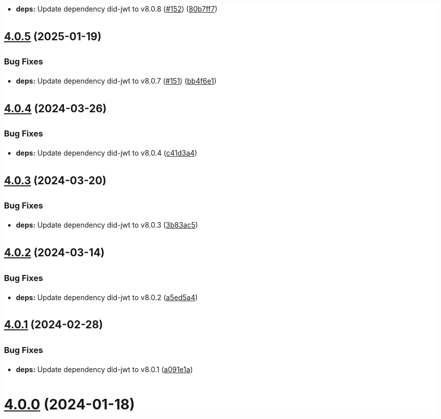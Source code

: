 * **deps:** Update dependency did-jwt to v8.0.8 ([#152](https://github.com/decentralized-identity/did-jwt-vc/issues/152)) ([80b7ff7](https://github.com/decentralized-identity/did-jwt-vc/commit/80b7ff7a7b54cb773b2e6a7f96d8bdb0d1cebed0))

## [4.0.5](https://github.com/decentralized-identity/did-jwt-vc/compare/4.0.4...4.0.5) (2025-01-19)


### Bug Fixes

* **deps:** Update dependency did-jwt to v8.0.7 ([#151](https://github.com/decentralized-identity/did-jwt-vc/issues/151)) ([bb4f6e1](https://github.com/decentralized-identity/did-jwt-vc/commit/bb4f6e1948572c9821adb00130e189354b079654))

## [4.0.4](https://github.com/decentralized-identity/did-jwt-vc/compare/4.0.3...4.0.4) (2024-03-26)


### Bug Fixes

* **deps:** Update dependency did-jwt to v8.0.4 ([c41d3a4](https://github.com/decentralized-identity/did-jwt-vc/commit/c41d3a4d4131c70366931c80cb10ab4ccf8323bf))

## [4.0.3](https://github.com/decentralized-identity/did-jwt-vc/compare/4.0.2...4.0.3) (2024-03-20)


### Bug Fixes

* **deps:** Update dependency did-jwt to v8.0.3 ([3b83ac5](https://github.com/decentralized-identity/did-jwt-vc/commit/3b83ac56fe42284eac3a85a82ad1ca837e386ccf))

## [4.0.2](https://github.com/decentralized-identity/did-jwt-vc/compare/4.0.1...4.0.2) (2024-03-14)


### Bug Fixes

* **deps:** Update dependency did-jwt to v8.0.2 ([a5ed5a4](https://github.com/decentralized-identity/did-jwt-vc/commit/a5ed5a466936a5dd4c2f82c74401e2ea4efd8e7b))

## [4.0.1](https://github.com/decentralized-identity/did-jwt-vc/compare/4.0.0...4.0.1) (2024-02-28)


### Bug Fixes

* **deps:** Update dependency did-jwt to v8.0.1 ([a091e1a](https://github.com/decentralized-identity/did-jwt-vc/commit/a091e1a0a315c00e1f80d0225e82862a88bd06d5))

# [4.0.0](https://github.com/decentralized-identity/did-jwt-vc/compare/3.2.15...4.0.0) (2024-01-18)
